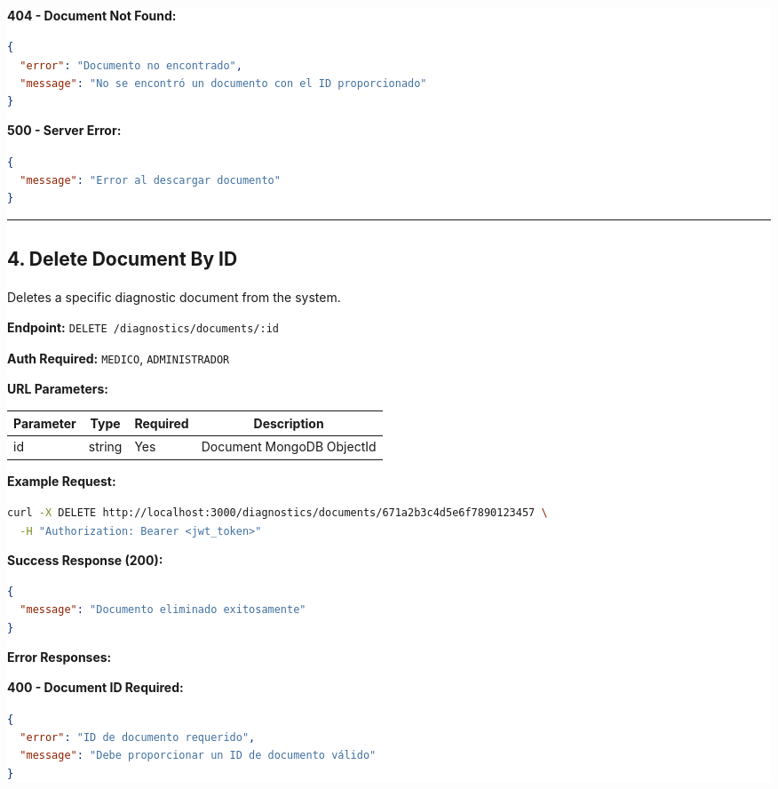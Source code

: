 **404 - Document Not Found:**

```json
{
  "error": "Documento no encontrado",
  "message": "No se encontró un documento con el ID proporcionado"
}
```

**500 - Server Error:**

```json
{
  "message": "Error al descargar documento"
}
```

---

## 4. Delete Document By ID

Deletes a specific diagnostic document from the system.

**Endpoint:** `DELETE /diagnostics/documents/:id`

**Auth Required:** `MEDICO`, `ADMINISTRADOR`

**URL Parameters:**

| Parameter | Type   | Required | Description               |
| --------- | ------ | -------- | ------------------------- |
| id        | string | Yes      | Document MongoDB ObjectId |

**Example Request:**

```bash
curl -X DELETE http://localhost:3000/diagnostics/documents/671a2b3c4d5e6f7890123457 \
  -H "Authorization: Bearer <jwt_token>"
```

**Success Response (200):**

```json
{
  "message": "Documento eliminado exitosamente"
}
```

**Error Responses:**

**400 - Document ID Required:**

```json
{
  "error": "ID de documento requerido",
  "message": "Debe proporcionar un ID de documento válido"
}
```

